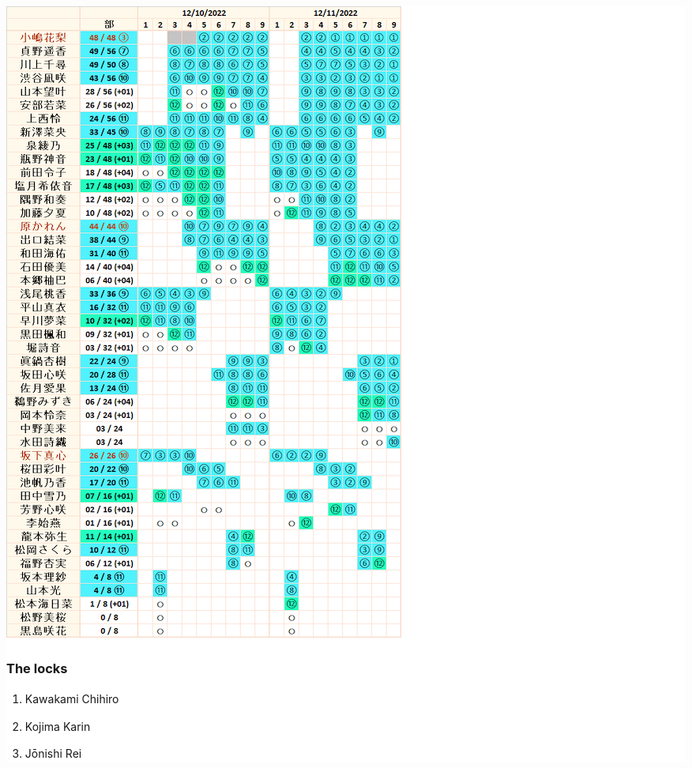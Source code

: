<img src = "sels.png" />

</div>

<br>

### The locks

1.  Kawakami Chihiro

2.  Kojima Karin

3.  Jōnishi Rei
